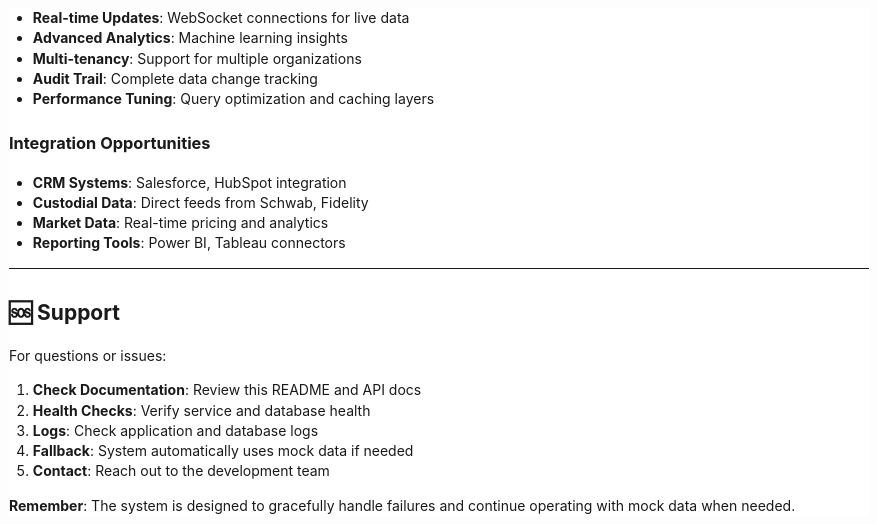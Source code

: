 - **Real-time Updates**: WebSocket connections for live data
- **Advanced Analytics**: Machine learning insights
- **Multi-tenancy**: Support for multiple organizations
- **Audit Trail**: Complete data change tracking
- **Performance Tuning**: Query optimization and caching layers

### Integration Opportunities

- **CRM Systems**: Salesforce, HubSpot integration
- **Custodial Data**: Direct feeds from Schwab, Fidelity
- **Market Data**: Real-time pricing and analytics
- **Reporting Tools**: Power BI, Tableau connectors

---

## 🆘 Support

For questions or issues:

1. **Check Documentation**: Review this README and API docs
2. **Health Checks**: Verify service and database health
3. **Logs**: Check application and database logs
4. **Fallback**: System automatically uses mock data if needed
5. **Contact**: Reach out to the development team

**Remember**: The system is designed to gracefully handle failures and continue operating with mock data when needed.